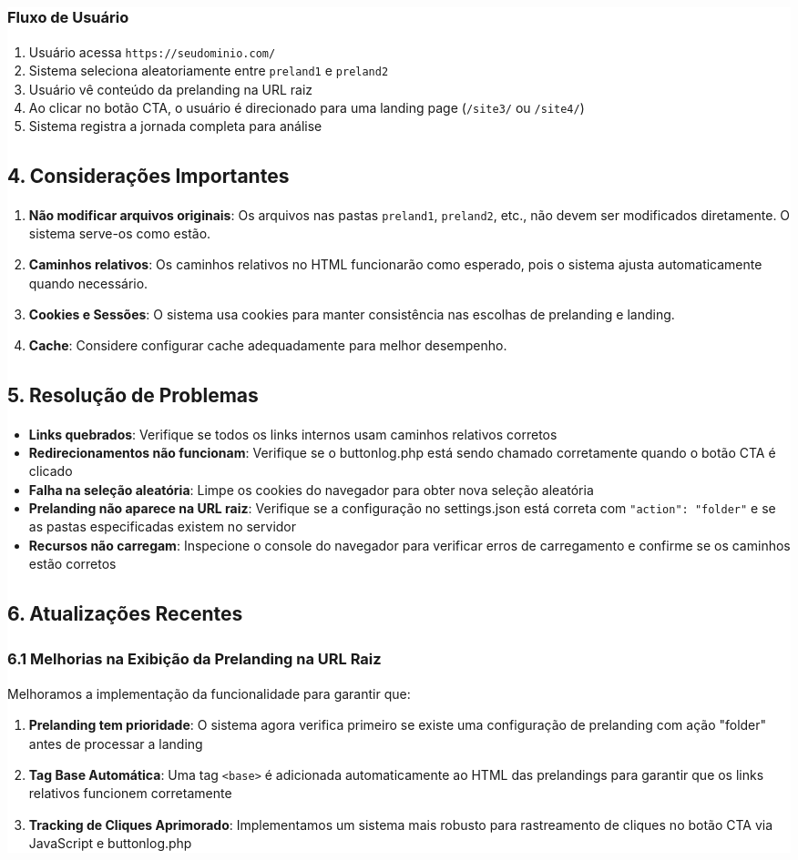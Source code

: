 ### Fluxo de Usuário

1. Usuário acessa `https://seudominio.com/`
2. Sistema seleciona aleatoriamente entre `preland1` e `preland2`
3. Usuário vê conteúdo da prelanding na URL raiz
4. Ao clicar no botão CTA, o usuário é direcionado para uma landing page
   (`/site3/` ou `/site4/`)
5. Sistema registra a jornada completa para análise

## 4. Considerações Importantes

1. **Não modificar arquivos originais**: Os arquivos nas pastas `preland1`,
   `preland2`, etc., não devem ser modificados diretamente. O sistema serve-os
   como estão.

2. **Caminhos relativos**: Os caminhos relativos no HTML funcionarão como
   esperado, pois o sistema ajusta automaticamente quando necessário.

3. **Cookies e Sessões**: O sistema usa cookies para manter consistência nas
   escolhas de prelanding e landing.

4. **Cache**: Considere configurar cache adequadamente para melhor desempenho.

## 5. Resolução de Problemas

- **Links quebrados**: Verifique se todos os links internos usam caminhos
  relativos corretos
- **Redirecionamentos não funcionam**: Verifique se o buttonlog.php está sendo
  chamado corretamente quando o botão CTA é clicado
- **Falha na seleção aleatória**: Limpe os cookies do navegador para obter nova
  seleção aleatória
- **Prelanding não aparece na URL raiz**: Verifique se a configuração no
  settings.json está correta com `"action": "folder"` e se as pastas
  especificadas existem no servidor
- **Recursos não carregam**: Inspecione o console do navegador para verificar
  erros de carregamento e confirme se os caminhos estão corretos

## 6. Atualizações Recentes

### 6.1 Melhorias na Exibição da Prelanding na URL Raiz

Melhoramos a implementação da funcionalidade para garantir que:

1. **Prelanding tem prioridade**: O sistema agora verifica primeiro se existe
   uma configuração de prelanding com ação "folder" antes de processar a landing

2. **Tag Base Automática**: Uma tag `<base>` é adicionada automaticamente ao
   HTML das prelandings para garantir que os links relativos funcionem
   corretamente

3. **Tracking de Cliques Aprimorado**: Implementamos um sistema mais robusto
   para rastreamento de cliques no botão CTA via JavaScript e buttonlog.php
